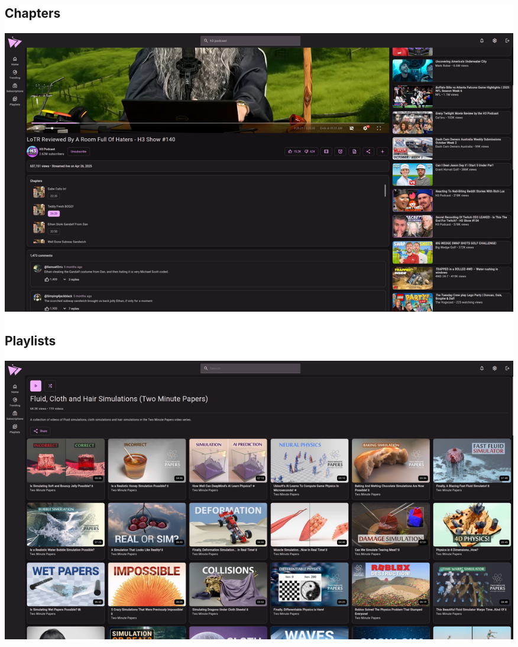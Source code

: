 ## Chapters
![Preview of chapters](./previews/chapter-previews.png)

## Playlists
![Preview of playlist page](./previews/playlist-preview.png)